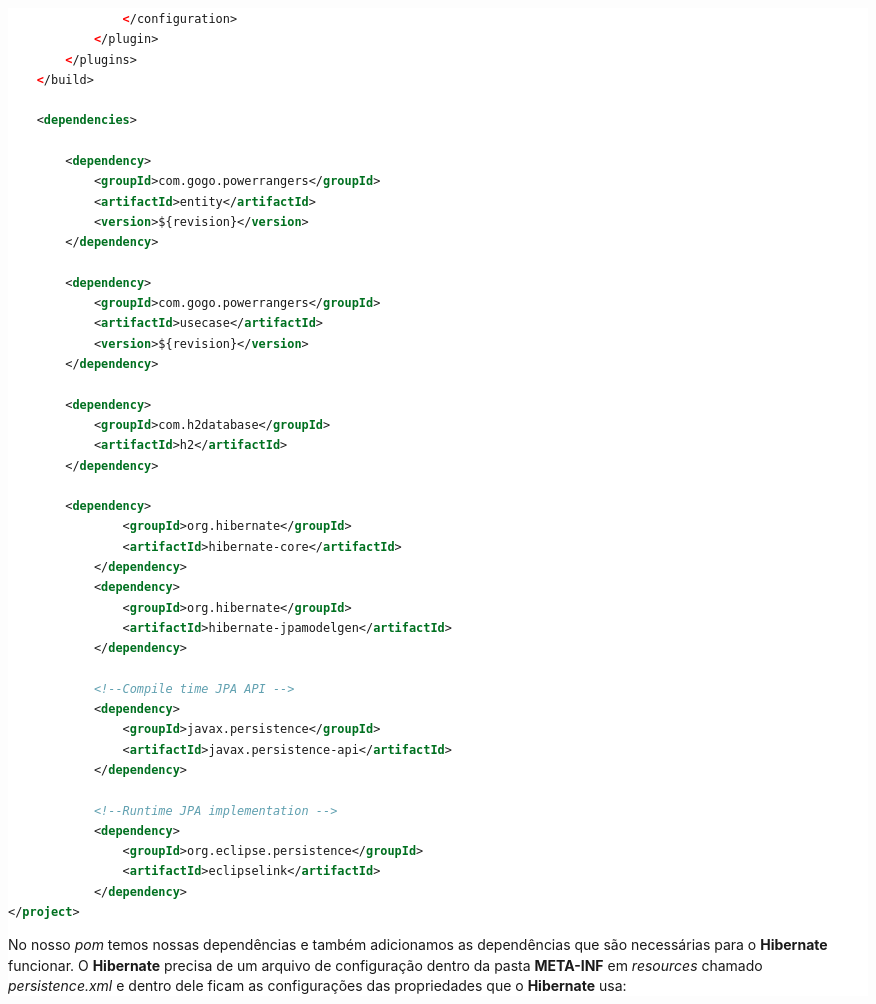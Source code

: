 ```xml
				</configuration>
			</plugin>
		</plugins>
	</build>

	<dependencies>

		<dependency>
			<groupId>com.gogo.powerrangers</groupId>
			<artifactId>entity</artifactId>
			<version>${revision}</version>
		</dependency>

		<dependency>
			<groupId>com.gogo.powerrangers</groupId>
			<artifactId>usecase</artifactId>
			<version>${revision}</version>
		</dependency>

		<dependency>
			<groupId>com.h2database</groupId>
			<artifactId>h2</artifactId>
		</dependency>

		<dependency>
				<groupId>org.hibernate</groupId>
				<artifactId>hibernate-core</artifactId>
			</dependency>
			<dependency>
				<groupId>org.hibernate</groupId>
				<artifactId>hibernate-jpamodelgen</artifactId>
			</dependency>

			<!--Compile time JPA API -->
			<dependency>
				<groupId>javax.persistence</groupId>
				<artifactId>javax.persistence-api</artifactId>
			</dependency>

			<!--Runtime JPA implementation -->
			<dependency>
				<groupId>org.eclipse.persistence</groupId>
				<artifactId>eclipselink</artifactId>
			</dependency>
</project>
```

No nosso _pom_ temos nossas dependências e também adicionamos as dependências que são necessárias para o **Hibernate** funcionar. O **Hibernate** precisa de um arquivo de configuração dentro da pasta **META-INF** em _resources_ chamado _persistence.xml_ e dentro dele ficam as configurações das propriedades que o **Hibernate** usa:
